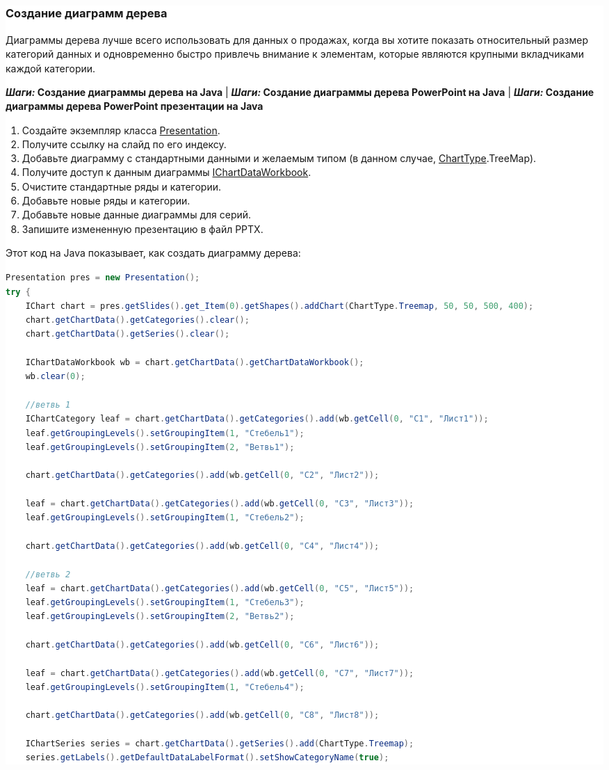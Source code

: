 ### **Создание диаграмм дерева**

Диаграммы дерева лучше всего использовать для данных о продажах, когда вы хотите показать относительный размер категорий данных и одновременно быстро привлечь внимание к элементам, которые являются крупными вкладчиками каждой категории. 

<a name="java-create-tree-map-chart" id="java-create-tree-map-chart"><strong><em>Шаги:</em> Создание диаграммы дерева на Java</strong></a> |
<a name="java-create-powerpoint-tree-map-chart" id="java-create-powerpoint-tree-map-chart"><strong><em>Шаги:</em> Создание диаграммы дерева PowerPoint на Java</strong></a> |
<a name="java-create-powerpoint-presentation-tree-map-chart" id="java-create-powerpoint-presentation-tree-map-chart"><strong><em>Шаги:</em> Создание диаграммы дерева PowerPoint презентации на Java</strong></a>

1. Создайте экземпляр класса [Presentation](https://reference.aspose.com/slides/java/com.aspose.slides/Presentation).
2. Получите ссылку на слайд по его индексу.
3. Добавьте диаграмму с стандартными данными и желаемым типом (в данном случае, [ChartType](https://reference.aspose.com/slides/java/com.aspose.slides/ChartType).TreeMap).
4. Получите доступ к данным диаграммы [IChartDataWorkbook](https://reference.aspose.com/slides/java/com.aspose.slides/IChartDataWorkbook).
5. Очистите стандартные ряды и категории.
6. Добавьте новые ряды и категории.
7. Добавьте новые данные диаграммы для серий.
8. Запишите измененную презентацию в файл PPTX.

Этот код на Java показывает, как создать диаграмму дерева:

```java
Presentation pres = new Presentation();
try {
    IChart chart = pres.getSlides().get_Item(0).getShapes().addChart(ChartType.Treemap, 50, 50, 500, 400);
    chart.getChartData().getCategories().clear();
    chart.getChartData().getSeries().clear();

    IChartDataWorkbook wb = chart.getChartData().getChartDataWorkbook();
    wb.clear(0);

    //ветвь 1
    IChartCategory leaf = chart.getChartData().getCategories().add(wb.getCell(0, "C1", "Лист1"));
    leaf.getGroupingLevels().setGroupingItem(1, "Стебель1");
    leaf.getGroupingLevels().setGroupingItem(2, "Ветвь1");

    chart.getChartData().getCategories().add(wb.getCell(0, "C2", "Лист2"));

    leaf = chart.getChartData().getCategories().add(wb.getCell(0, "C3", "Лист3"));
    leaf.getGroupingLevels().setGroupingItem(1, "Стебель2");

    chart.getChartData().getCategories().add(wb.getCell(0, "C4", "Лист4"));

    //ветвь 2
    leaf = chart.getChartData().getCategories().add(wb.getCell(0, "C5", "Лист5"));
    leaf.getGroupingLevels().setGroupingItem(1, "Стебель3");
    leaf.getGroupingLevels().setGroupingItem(2, "Ветвь2");

    chart.getChartData().getCategories().add(wb.getCell(0, "C6", "Лист6"));

    leaf = chart.getChartData().getCategories().add(wb.getCell(0, "C7", "Лист7"));
    leaf.getGroupingLevels().setGroupingItem(1, "Стебель4");

    chart.getChartData().getCategories().add(wb.getCell(0, "C8", "Лист8"));

    IChartSeries series = chart.getChartData().getSeries().add(ChartType.Treemap);
    series.getLabels().getDefaultDataLabelFormat().setShowCategoryName(true);
```
